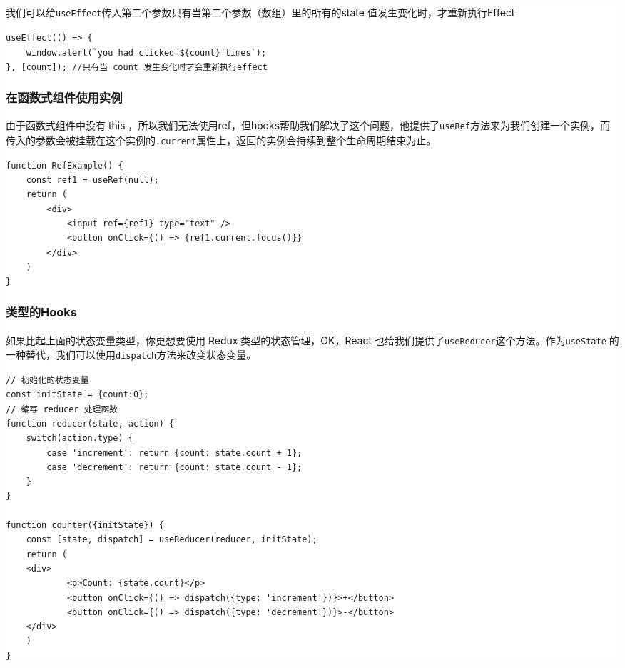 我们可以给`useEffect`传入第二个参数只有当第二个参数（数组）里的所有的state 值发生变化时，才重新执行Effect

```react
useEffect(() => {
    window.alert(`you had clicked ${count} times`);
}, [count]); //只有当 count 发生变化时才会重新执行effect
```

### 在函数式组件使用实例

由于函数式组件中没有 this ，所以我们无法使用ref，但hooks帮助我们解决了这个问题，他提供了`useRef`方法来为我们创建一个实例，而传入的参数会被挂载在这个实例的`.current`属性上，返回的实例会持续到整个生命周期结束为止。

```react
function RefExample() {
    const ref1 = useRef(null);
    return (
    	<div>
            <input ref={ref1} type="text" />
            <button onClick={() => {ref1.current.focus()}}
    	</div>
    )
}
```



### 类型的Hooks

如果比起上面的状态变量类型，你更想要使用 Redux 类型的状态管理，OK，React 也给我们提供了`useReducer`这个方法。作为`useState` 的一种替代，我们可以使用`dispatch`方法来改变状态变量。

```react
// 初始化的状态变量
const initState = {count:0};
// 编写 reducer 处理函数
function reducer(state, action) {
    switch(action.type) {
        case 'increment': return {count: state.count + 1};
        case 'decrement': return {count: state.count - 1};
    }
}

function counter({initState}) {
    const [state, dispatch] = useReducer(reducer, initState);
    return (
    <div>
            <p>Count: {state.count}</p>
            <button onClick={() => dispatch({type: 'increment'})}>+</button>
            <button onClick={() => dispatch({type: 'decrement'})}>-</button>
   	</div>
    )
}
```
